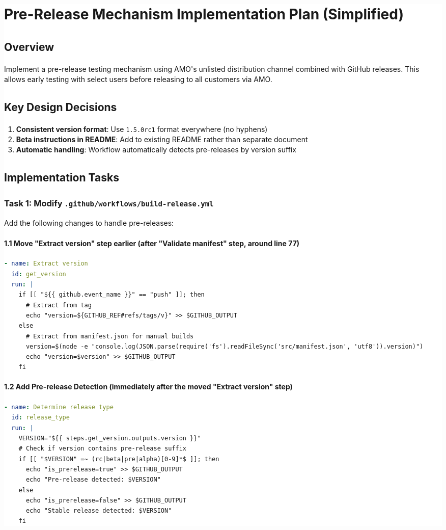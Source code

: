 # Pre-Release Mechanism Implementation Plan (Simplified)

## Overview
Implement a pre-release testing mechanism using AMO's unlisted distribution channel combined with GitHub releases. This allows early testing with select users before releasing to all customers via AMO.

## Key Design Decisions
1. **Consistent version format**: Use `1.5.0rc1` format everywhere (no hyphens)
2. **Beta instructions in README**: Add to existing README rather than separate document
3. **Automatic handling**: Workflow automatically detects pre-releases by version suffix

## Implementation Tasks

### Task 1: Modify `.github/workflows/build-release.yml`

Add the following changes to handle pre-releases:

#### 1.1 Move "Extract version" step earlier (after "Validate manifest" step, around line 77)
```yaml
- name: Extract version
  id: get_version
  run: |
    if [[ "${{ github.event_name }}" == "push" ]]; then
      # Extract from tag
      echo "version=${GITHUB_REF#refs/tags/v}" >> $GITHUB_OUTPUT
    else
      # Extract from manifest.json for manual builds
      version=$(node -e "console.log(JSON.parse(require('fs').readFileSync('src/manifest.json', 'utf8')).version)")
      echo "version=$version" >> $GITHUB_OUTPUT
    fi
```

#### 1.2 Add Pre-release Detection (immediately after the moved "Extract version" step)
```yaml
- name: Determine release type
  id: release_type
  run: |
    VERSION="${{ steps.get_version.outputs.version }}"
    # Check if version contains pre-release suffix
    if [[ "$VERSION" =~ (rc|beta|pre|alpha)[0-9]*$ ]]; then
      echo "is_prerelease=true" >> $GITHUB_OUTPUT
      echo "Pre-release detected: $VERSION"
    else
      echo "is_prerelease=false" >> $GITHUB_OUTPUT
      echo "Stable release detected: $VERSION"
    fi
```
